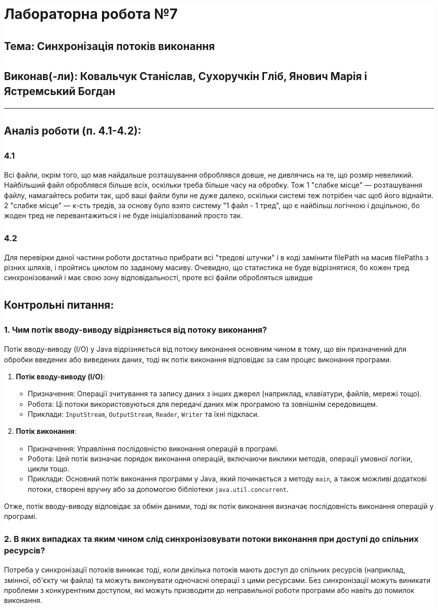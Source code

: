 # Лабораторна робота №7
## Тема: Синхронізація потоків виконання
## Виконав(-ли): Ковальчук Станіслав, Сухоручкін Гліб, Янович Марія і Ястремський Богдан
---
## Аналіз роботи (п. 4.1-4.2):
### 4.1
Всі файли, окрім того, що мав найдальше розташування оброблявся довше, не дивлячись на те, що розмір невеликий. Найбільший файл оброблявся більше всіх, оскільки треба більше часу на обробку. Тож 1 "слабке місце" — розташування файлу, намагайтесь робити так, щоб ваші файли були не дуже далеко, оскільки системі теж потрібен час щоб його віднайти. 2 "слабке місце" — к-сть тредів, за основу було взято систему "1 файл - 1 тред", що є найбільш логічною і доцільною, бо жоден тред не перевантажиться і не буде ініціалізований просто так.
### 4.2
Для перевірки даної частини роботи достатньо прибрати всі "тредові штучки" і в коді замінити filePath на масив filePaths з різних шляхів, і пройтись циклом по заданому масиву. Очевидно, що статистика не буде відрізнятися, бо кожен тред синхронізований і має свою зону відповідальності, проте всі файли обробляться швидше
## Контрольні питання:
### 1. Чим потік вводу-виводу відрізняється від потоку виконання?
Потік вводу-виводу (I/O) у Java відрізняється від потоку виконання основним чином в тому, що він призначений для обробки введених або виведених даних, тоді як потік виконання відповідає за сам процес виконання програми.

1. **Потік вводу-виводу (I/O)**:
   - Призначення: Операції зчитування та запису даних з інших джерел (наприклад, клавіатури, файлів, мережі тощо).
   - Робота: Ці потоки використовуються для передачі даних між програмою та зовнішнім середовищем.
   - Приклади: `InputStream`, `OutputStream`, `Reader`, `Writer` та їхні підкласи.

2. **Потік виконання**:
   - Призначення: Управління послідовністю виконання операцій в програмі.
   - Робота: Цей потік визначає порядок виконання операцій, включаючи виклики методів, операції умовної логіки, цикли тощо.
   - Приклади: Основний потік виконання програми у Java, який починається з методу `main`, а також можливі додаткові потоки, створені вручну або за допомогою бібліотеки `java.util.concurrent`.

Отже, потік вводу-виводу відповідає за обмін даними, тоді як потік виконання визначає послідовність виконання операцій у програмі.
### 2. В яких випадках та яким чином слід синхронізовувати потоки виконання при доступі до спільних ресурсів?
Потреба у синхронізації потоків виникає тоді, коли декілька потоків мають доступ до спільних ресурсів (наприклад, змінної, об'єкту чи файла) та можуть виконувати одночасні операції з цими ресурсами. Без синхронізації можуть виникати проблеми з конкурентним доступом, які можуть призводити до неправильної роботи програми або навіть до помилок виконання.
